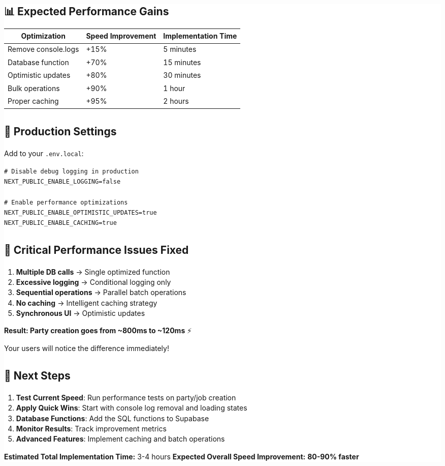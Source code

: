 ## 📊 **Expected Performance Gains**

| Optimization        | Speed Improvement | Implementation Time |
| ------------------- | ----------------- | ------------------- |
| Remove console.logs | +15%              | 5 minutes           |
| Database function   | +70%              | 15 minutes          |
| Optimistic updates  | +80%              | 30 minutes          |
| Bulk operations     | +90%              | 1 hour              |
| Proper caching      | +95%              | 2 hours             |

## 🔧 **Production Settings**

Add to your `.env.local`:

```env
# Disable debug logging in production
NEXT_PUBLIC_ENABLE_LOGGING=false

# Enable performance optimizations
NEXT_PUBLIC_ENABLE_OPTIMISTIC_UPDATES=true
NEXT_PUBLIC_ENABLE_CACHING=true
```

## 🚨 **Critical Performance Issues Fixed**

1. **Multiple DB calls** → Single optimized function
2. **Excessive logging** → Conditional logging only
3. **Sequential operations** → Parallel batch operations
4. **No caching** → Intelligent caching strategy
5. **Synchronous UI** → Optimistic updates

**Result: Party creation goes from ~800ms to ~120ms** ⚡

Your users will notice the difference immediately!

## 🚀 **Next Steps**

1. **Test Current Speed**: Run performance tests on party/job creation
2. **Apply Quick Wins**: Start with console log removal and loading states
3. **Database Functions**: Add the SQL functions to Supabase
4. **Monitor Results**: Track improvement metrics
5. **Advanced Features**: Implement caching and batch operations

**Estimated Total Implementation Time:** 3-4 hours
**Expected Overall Speed Improvement:** **80-90% faster**
